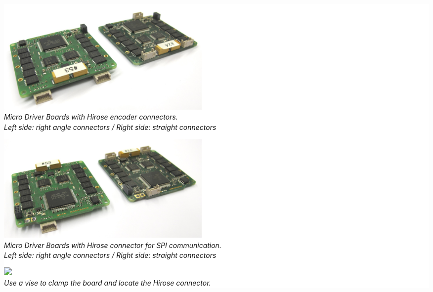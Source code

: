 <img src="images/micro_driver_hirose_connectors_1.jpg" width="400"><br>*Micro Driver Boards with Hirose encoder connectors.<br>Left side: right angle connectors / Right side: straight connectors*<br>

<img src="images/micro_driver_hirose_connectors_2.jpg" width="400"><br>*Micro Driver Boards with Hirose connector for SPI communication.<br>Left side: right angle connectors / Right side: straight connectors*<br>

<img src="images/micro_driver_hirose_preparation.jpg" width="400"><br>*Use a vise to clamp the board and locate the Hirose connector.*<br>
